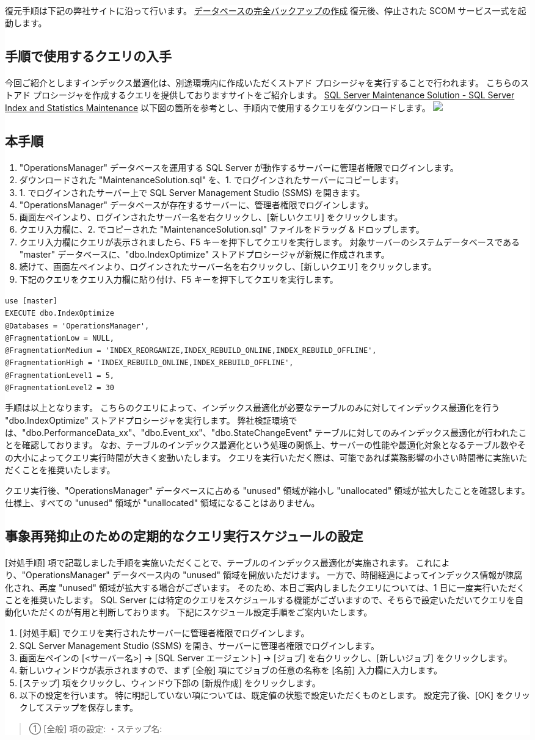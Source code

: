 復元手順は下記の弊社サイトに沿って行います。
[データベースの完全バックアップの作成](https://learn.microsoft.com/ja-jp/sql/relational-databases/backup-restore/restore-a-database-backup-using-ssms?view=sql-server-ver16&viewFallbackFrom=sql-server-ver22)
復元後、停止された SCOM サービス一式を起動します。

## 手順で使用するクエリの入手
今回ご紹介としますインデックス最適化は、別途環境内に作成いただくストアド プロシージャを実行することで行われます。
こちらのストアド プロシージャを作成するクエリを提供しておりますサイトをご紹介します。
[SQL Server Maintenance Solution - SQL Server Index and Statistics Maintenance](https://ola.hallengren.com/sql-server-index-and-statistics-maintenance.html)
以下図の箇所を参考とし、手順内で使用するクエリをダウンロードします。
![](001.png)

## 本手順
1. "OperationsManager" データベースを運用する SQL Server が動作するサーバーに管理者権限でログインします。
2. ダウンロードされた "MaintenanceSolution.sql" を、1\. でログインされたサーバーにコピーします。
3. 1\. でログインされたサーバー上で SQL Server Management Studio (SSMS) を開きます。
4. "OperationsManager" データベースが存在するサーバーに、管理者権限でログインします。
5. 画面左ペインより、ログインされたサーバー名を右クリックし、[新しいクエリ] をクリックします。
6. クエリ入力欄に、2\. でコピーされた "MaintenanceSolution.sql" ファイルをドラッグ & ドロップします。
7. クエリ入力欄にクエリが表示されましたら、F5 キーを押下してクエリを実行します。
対象サーバーのシステムデータベースである "master" データベースに、"dbo.IndexOptimize" ストアドプロシージャが新規に作成されます。
8. 続けて、画面左ペインより、ログインされたサーバー名を右クリックし、[新しいクエリ] をクリックします。
9. 下記のクエリをクエリ入力欄に貼り付け、F5 キーを押下してクエリを実行します。
```
use [master]
EXECUTE dbo.IndexOptimize
@Databases = 'OperationsManager',
@FragmentationLow = NULL,
@FragmentationMedium = 'INDEX_REORGANIZE,INDEX_REBUILD_ONLINE,INDEX_REBUILD_OFFLINE',
@FragmentationHigh = 'INDEX_REBUILD_ONLINE,INDEX_REBUILD_OFFLINE',
@FragmentationLevel1 = 5,
@FragmentationLevel2 = 30
```

手順は以上となります。
こちらのクエリによって、インデックス最適化が必要なテーブルのみに対してインデックス最適化を行う "dbo.IndexOptimize" ストアドプロシージャを実行します。
弊社検証環境では、"dbo.PerformanceData_xx"、"dbo.Event_xx"、"dbo.StateChangeEvent" テーブルに対してのみインデックス最適化が行われたことを確認しております。
なお、テーブルのインデックス最適化という処理の関係上、サーバーの性能や最適化対象となるテーブル数やその大小によってクエリ実行時間が大きく変動いたします。
クエリを実行いただく際は、可能であれば業務影響の小さい時間帯に実施いただくことを推奨いたします。

クエリ実行後、"OperationsManager" データベースに占める "unused" 領域が縮小し "unallocated" 領域が拡大したことを確認します。
仕様上、すべての "unused" 領域が "unallocated" 領域になることはありません。

## 事象再発抑止のための定期的なクエリ実行スケジュールの設定
[対処手順] 項で記載しました手順を実施いただくことで、テーブルのインデックス最適化が実施されます。
これにより、"OperationsManager" データベース内の "unused" 領域を開放いただけます。
一方で、時間経過によってインデックス情報が陳腐化され、再度 "unused" 領域が拡大する場合がございます。
そのため、本日ご案内しましたクエリについては、1 日に一度実行いただくことを推奨いたします。
SQL Server には特定のクエリをスケジュールする機能がございますので、そちらで設定いただいてクエリを自動化いただくのが有用と判断しております。
下記にスケジュール設定手順をご案内いたします。
1. [対処手順] でクエリを実行されたサーバーに管理者権限でログインします。
2. SQL Server Management Studio (SSMS) を開き、サーバーに管理者権限でログインします。
3. 画面左ペインの [<サーバー名>] -> [SQL Server エージェント] -> [ジョブ] を右クリックし、[新しいジョブ] をクリックします。
4. 新しいウィンドウが表示されますので、まず [全般] 項にてジョブの任意の名称を [名前] 入力欄に入力します。
5. [ステップ] 項をクリックし、ウィンドウ下部の [新規作成] をクリックします。
6. 以下の設定を行います。
特に明記していない項については、既定値の状態で設定いただくものとします。
設定完了後、[OK] をクリックしてステップを保存します。
> ① [全般] 項の設定:
> ・ステップ名:
